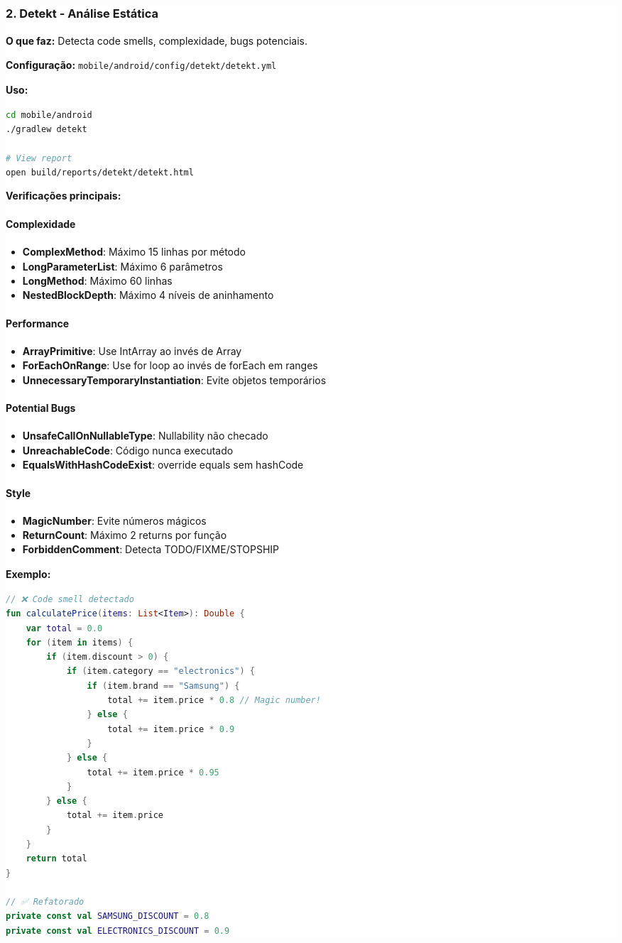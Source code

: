 
### 2. Detekt - Análise Estática

**O que faz:** Detecta code smells, complexidade, bugs potenciais.

**Configuração:** `mobile/android/config/detekt/detekt.yml`

**Uso:**

```bash
cd mobile/android
./gradlew detekt

# View report
open build/reports/detekt/detekt.html
```

**Verificações principais:**

#### Complexidade
- **ComplexMethod**: Máximo 15 linhas por método
- **LongParameterList**: Máximo 6 parâmetros
- **LongMethod**: Máximo 60 linhas
- **NestedBlockDepth**: Máximo 4 níveis de aninhamento

#### Performance
- **ArrayPrimitive**: Use IntArray ao invés de Array<Int>
- **ForEachOnRange**: Use for loop ao invés de forEach em ranges
- **UnnecessaryTemporaryInstantiation**: Evite objetos temporários

#### Potential Bugs
- **UnsafeCallOnNullableType**: Nullability não checado
- **UnreachableCode**: Código nunca executado
- **EqualsWithHashCodeExist**: override equals sem hashCode

#### Style
- **MagicNumber**: Evite números mágicos
- **ReturnCount**: Máximo 2 returns por função
- **ForbiddenComment**: Detecta TODO/FIXME/STOPSHIP

**Exemplo:**

```kotlin
// ❌ Code smell detectado
fun calculatePrice(items: List<Item>): Double {
    var total = 0.0
    for (item in items) {
        if (item.discount > 0) {
            if (item.category == "electronics") {
                if (item.brand == "Samsung") {
                    total += item.price * 0.8 // Magic number!
                } else {
                    total += item.price * 0.9
                }
            } else {
                total += item.price * 0.95
            }
        } else {
            total += item.price
        }
    }
    return total
}

// ✅ Refatorado
private const val SAMSUNG_DISCOUNT = 0.8
private const val ELECTRONICS_DISCOUNT = 0.9
```